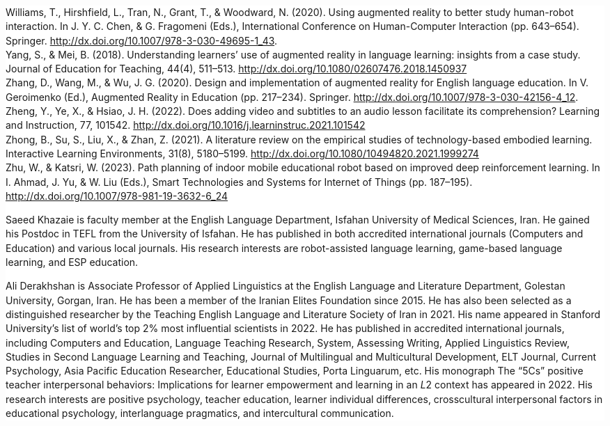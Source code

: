 Williams, T., Hirshfield, L., Tran, N., Grant, T., & Woodward, N. (2020). Using augmented reality to better study human-robot interaction. In J. Y. C. Chen, & G. Fragomeni (Eds.), International Conference on Human-Computer Interaction (pp. 643–654). Springer. http://dx.doi.org/10.1007/978-3-030-49695-1_43.   
Yang, S., & Mei, B. (2018). Understanding learners’ use of augmented reality in language learning: insights from a case study. Journal of Education for Teaching, 44(4), 511–513. http://dx.doi.org/10.1080/02607476.2018.1450937   
Zhang, D., Wang, M., & Wu, J. G. (2020). Design and implementation of augmented reality for English language education. In V. Geroimenko (Ed.), Augmented Reality in Education (pp. 217–234). Springer. http://dx.doi.org/10.1007/978-3-030-42156-4_12.   
Zheng, Y., Ye, X., & Hsiao, J. H. (2022). Does adding video and subtitles to an audio lesson facilitate its comprehension? Learning and Instruction, 77, 101542. http://dx.doi.org/10.1016/j.learninstruc.2021.101542   
Zhong, B., Su, S., Liu, X., & Zhan, Z. (2021). A literature review on the empirical studies of technology-based embodied learning. Interactive Learning Environments, 31(8), 5180–5199. http://dx.doi.org/10.1080/10494820.2021.1999274   
Zhu, W., & Katsri, W. (2023). Path planning of indoor mobile educational robot based on improved deep reinforcement learning. In I. Ahmad, J. Yu, & W. Liu (Eds.), Smart Technologies and Systems for Internet of Things (pp. 187–195). http://dx.doi.org/10.1007/978-981-19-3632-6_24

Saeed Khazaie is faculty member at the English Language Department, Isfahan University of Medical Sciences, Iran. He gained his Postdoc in TEFL from the University of Isfahan. He has published in both accredited international journals (Computers and Education) and various local journals. His research interests are robot-assisted language learning, game-based language learning, and ESP education.

Ali Derakhshan is Associate Professor of Applied Linguistics at the English Language and Literature Department, Golestan University, Gorgan, Iran. He has been a member of the Iranian Elites Foundation since 2015. He has also been selected as a distinguished researcher by the Teaching English Language and Literature Society of Iran in 2021. His name appeared in Stanford University’s list of world’s top $2 \%$ most influential scientists in 2022. He has published in accredited international journals, including Computers and Education, Language Teaching Research, System, Assessing Writing, Applied Linguistics Review, Studies in Second Language Learning and Teaching, Journal of Multilingual and Multicultural Development, ELT Journal, Current Psychology, Asia Pacific Education Researcher, Educational Studies, Porta Linguarum, etc. His monograph The “5Cs” positive teacher interpersonal behaviors: Implications for learner empowerment and learning in an $L 2$ context has appeared in 2022. His research interests are positive psychology, teacher education, learner individual differences, crosscultural interpersonal factors in educational psychology, interlanguage pragmatics, and intercultural communication.